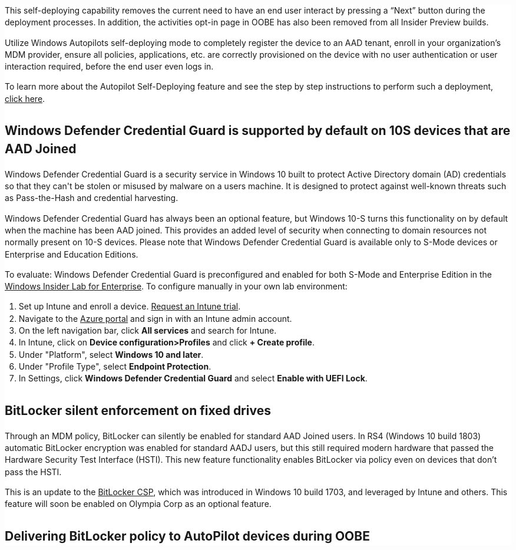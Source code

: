 This self-deploying capability removes the current need to have an end user interact by pressing a “Next” button during the deployment processes. In addition, the activities opt-in page in OOBE has also been removed from all Insider Preview builds. 

Utilize Windows Autopilots self-deploying mode to completely register the device to an AAD tenant, enroll in your organization’s MDM provider, ensure all policies, applications, etc. are correctly provisioned on the device with no user authentication or user interaction required, before the end user even logs in. 

To learn more about the Autopilot Self-Deploying feature and see the step by step instructions to perform such a deployment, [click here](https://docs.microsoft.com/en-us/windows/deployment/windows-autopilot/self-deploying). 

## Windows Defender Credential Guard is supported by default on 10S devices that are AAD Joined

Windows Defender Credential Guard is a security service in Windows 10 built to protect Active Directory domain (AD) credentials so that they can't be stolen or misused by malware on a users machine. It is designed to protect against well-known threats such as Pass-the-Hash and credential harvesting.

Windows Defender Credential Guard has always been an optional feature, but Windows 10-S turns this functionality on by default when the machine has been AAD joined. This provides an added level of security when connecting to domain resources not normally present on 10-S devices. Please note that Windows Defender Credential Guard is available only to S-Mode devices or Enterprise and Education Editions. 

To evaluate: Windows Defender Credential Guard is preconfigured and enabled for both S-Mode and Enterprise Edition in the [Windows Insider Lab for Enterprise](https://olympia.windows.com/). To configure manually in your own lab environment: 

1.	Set up Intune and enroll a device. [Request an Intune trial](http://www.microsoft.com/en-us/cloud-platform/enterprise-mobility-security-trial). 
2.	Navigate to the [Azure portal](https://portal.azure.com) and sign in with an Intune admin account.
3.	On the left navigation bar, click __All services__ and search for Intune. 
4.	In Intune, click on __Device configuration>Profiles__ and click __+ Create profile__.
6.	Under "Platform", select __Windows 10 and later__. 
7.  Under "Profile Type", select __Endpoint Protection__. 
7.	In Settings, click __Windows Defender Credential Guard__ and select __Enable with UEFI Lock__.

## BitLocker silent enforcement on fixed drives

Through an MDM policy, BitLocker can silently be enabled for standard AAD Joined users. In RS4 (Windows 10 build 1803) automatic BitLocker encryption was enabled for standard AADJ users, but this still required modern hardware that passed the Hardware Security Test Interface (HSTI). This new feature functionality enables BitLocker via policy even on devices that don’t pass the HSTI. 

This is an update to the [BitLocker CSP](https://docs.microsoft.com/en-us/windows/client-management/mdm/bitlocker-csp), which was introduced in Windows 10 build 1703, and leveraged by Intune and others. 
This feature will soon be enabled on Olympia Corp as an optional feature.

##  Delivering BitLocker policy to AutoPilot devices during OOBE 
